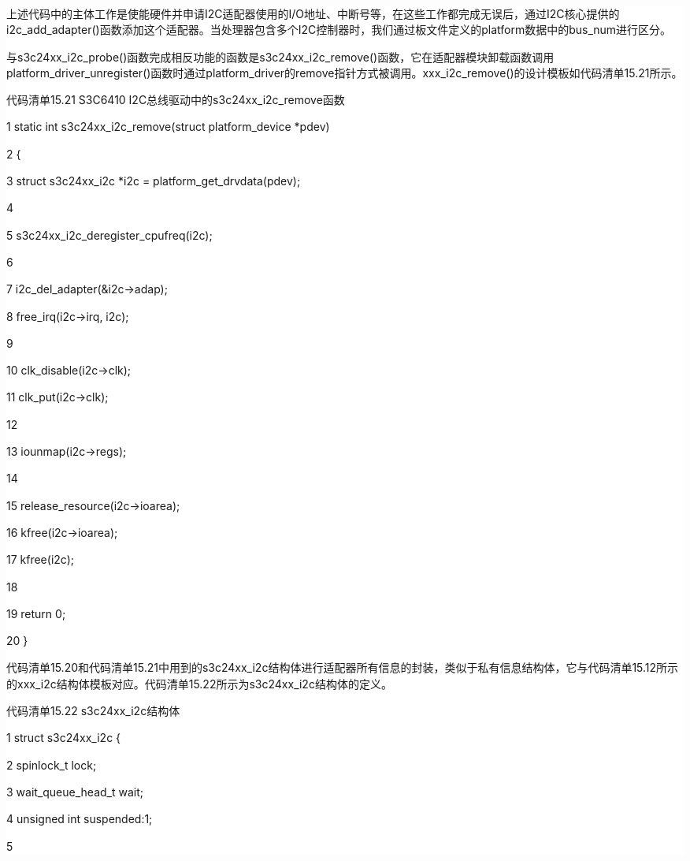 上述代码中的主体工作是使能硬件并申请I2C适配器使用的I/O地址、中断号等，在这些工作都完成无误后，通过I2C核心提供的i2c_add_adapter()函数添加这个适配器。当处理器包含多个I2C控制器时，我们通过板文件定义的platform数据中的bus_num进行区分。

与s3c24xx_i2c_probe()函数完成相反功能的函数是s3c24xx_i2c_remove()函数，它在适配器模块卸载函数调用platform_driver_unregister()函数时通过platform_driver的remove指针方式被调用。xxx_i2c_remove()的设计模板如代码清单15.21所示。

代码清单15.21 S3C6410 I2C总线驱动中的s3c24xx_i2c_remove函数

1 static int s3c24xx_i2c_remove(struct platform_device *pdev) 
 
 2 { 
 
 3 struct s3c24xx_i2c *i2c = platform_get_drvdata(pdev); 
 
 4 
 
 5 s3c24xx_i2c_deregister_cpufreq(i2c); 
 
 6 
 
 7 i2c_del_adapter(&i2c->adap); 
 
 8 free_irq(i2c->irq, i2c); 
 
 9 
 
 10 clk_disable(i2c->clk); 
 
 11 clk_put(i2c->clk); 
 
 12 
 
 13 iounmap(i2c->regs); 
 
 14 
 
 15 release_resource(i2c->ioarea); 
 
 16 kfree(i2c->ioarea); 
 
 17 kfree(i2c);



18 
 
 19 return 0; 
 
 20 }

代码清单15.20和代码清单15.21中用到的s3c24xx_i2c结构体进行适配器所有信息的封装，类似于私有信息结构体，它与代码清单15.12所示的xxx_i2c结构体模板对应。代码清单15.22所示为s3c24xx_i2c结构体的定义。

代码清单15.22 s3c24xx_i2c结构体

1 struct s3c24xx_i2c { 
 
 2 spinlock_t lock; 
 
 3 wait_queue_head_t wait; 
 
 4 unsigned int suspended:1; 
 
 5 
 